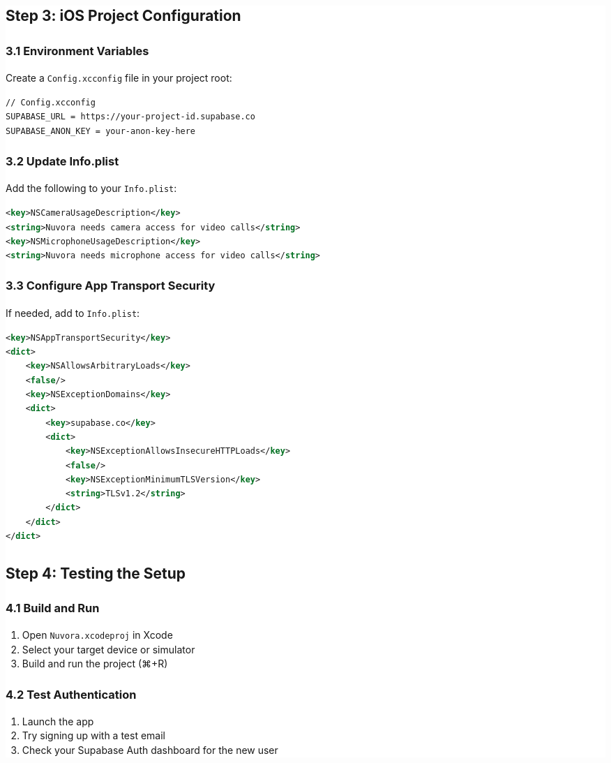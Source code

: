 ## Step 3: iOS Project Configuration

### 3.1 Environment Variables
Create a `Config.xcconfig` file in your project root:

```
// Config.xcconfig
SUPABASE_URL = https://your-project-id.supabase.co
SUPABASE_ANON_KEY = your-anon-key-here
```

### 3.2 Update Info.plist
Add the following to your `Info.plist`:

```xml
<key>NSCameraUsageDescription</key>
<string>Nuvora needs camera access for video calls</string>
<key>NSMicrophoneUsageDescription</key>
<string>Nuvora needs microphone access for video calls</string>
```

### 3.3 Configure App Transport Security
If needed, add to `Info.plist`:

```xml
<key>NSAppTransportSecurity</key>
<dict>
    <key>NSAllowsArbitraryLoads</key>
    <false/>
    <key>NSExceptionDomains</key>
    <dict>
        <key>supabase.co</key>
        <dict>
            <key>NSExceptionAllowsInsecureHTTPLoads</key>
            <false/>
            <key>NSExceptionMinimumTLSVersion</key>
            <string>TLSv1.2</string>
        </dict>
    </dict>
</dict>
```

## Step 4: Testing the Setup

### 4.1 Build and Run
1. Open `Nuvora.xcodeproj` in Xcode
2. Select your target device or simulator
3. Build and run the project (⌘+R)

### 4.2 Test Authentication
1. Launch the app
2. Try signing up with a test email
3. Check your Supabase Auth dashboard for the new user
